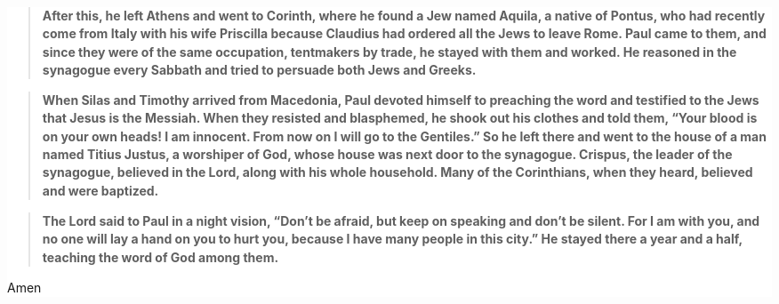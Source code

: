 > **After this, he left Athens and went to Corinth, where he found a Jew named Aquila, a native of Pontus, who had recently come from Italy with his wife Priscilla because Claudius had ordered all the Jews to leave Rome. Paul came to them, and since they were of the same occupation, tentmakers by trade, he stayed with them and worked. He reasoned in the synagogue every Sabbath and tried to persuade both Jews and Greeks.**

> **When Silas and Timothy arrived from Macedonia, Paul devoted himself to preaching the word and testified to the Jews that Jesus is the Messiah. When they resisted and blasphemed, he shook out his clothes and told them, “Your blood is on your own heads! I am innocent. From now on I will go to the Gentiles.” So he left there and went to the house of a man named Titius Justus, a worshiper of God, whose house was next door to the synagogue. Crispus, the leader of the synagogue, believed in the Lord, along with his whole household. Many of the Corinthians, when they heard, believed and were baptized.**

> **The Lord said to Paul in a night vision, “Don’t be afraid, but keep on speaking and don’t be silent. For I am with you, and no one will lay a hand on you to hurt you, because I have many people in this city.” He stayed there a year and a half, teaching the word of God among them.**

Amen